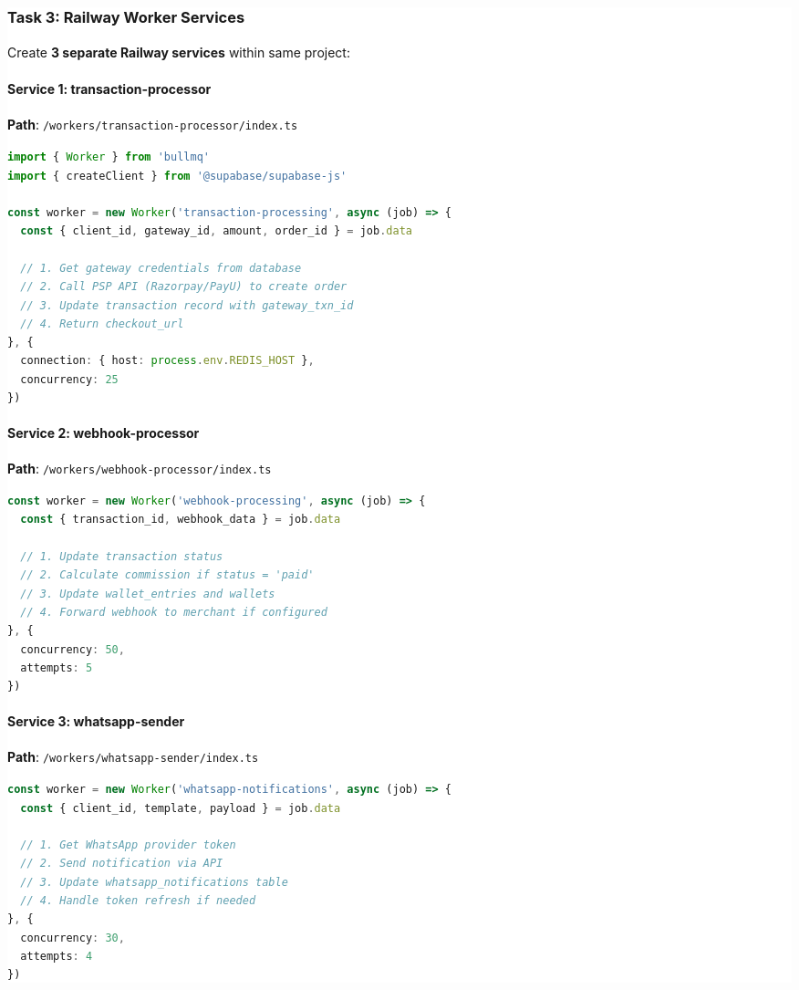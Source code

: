 ### Task 3: Railway Worker Services

Create **3 separate Railway services** within same project:

#### Service 1: transaction-processor
**Path**: `/workers/transaction-processor/index.ts`

```typescript
import { Worker } from 'bullmq'
import { createClient } from '@supabase/supabase-js'

const worker = new Worker('transaction-processing', async (job) => {
  const { client_id, gateway_id, amount, order_id } = job.data
  
  // 1. Get gateway credentials from database
  // 2. Call PSP API (Razorpay/PayU) to create order
  // 3. Update transaction record with gateway_txn_id
  // 4. Return checkout_url
}, {
  connection: { host: process.env.REDIS_HOST },
  concurrency: 25
})
```

#### Service 2: webhook-processor
**Path**: `/workers/webhook-processor/index.ts`

```typescript
const worker = new Worker('webhook-processing', async (job) => {
  const { transaction_id, webhook_data } = job.data
  
  // 1. Update transaction status
  // 2. Calculate commission if status = 'paid'
  // 3. Update wallet_entries and wallets
  // 4. Forward webhook to merchant if configured
}, {
  concurrency: 50,
  attempts: 5
})
```

#### Service 3: whatsapp-sender
**Path**: `/workers/whatsapp-sender/index.ts`

```typescript
const worker = new Worker('whatsapp-notifications', async (job) => {
  const { client_id, template, payload } = job.data
  
  // 1. Get WhatsApp provider token
  // 2. Send notification via API
  // 3. Update whatsapp_notifications table
  // 4. Handle token refresh if needed
}, {
  concurrency: 30,
  attempts: 4
})
```
